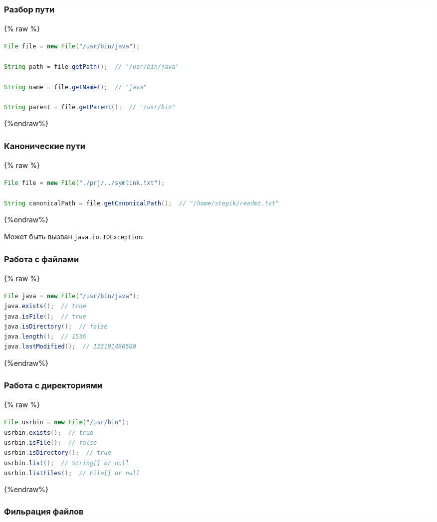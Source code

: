 ### Разбор пути

{% raw %}
```java
File file = new File("/usr/bin/java");

String path = file.getPath();  // "/usr/bin/java"

String name = file.getName();  // "java"

String parent = file.getParent():  // "/usr/bin"
```
{%endraw%}

### Канонические пути

{% raw %}
```java
File file = new File("./prj/../symlink.txt");

String canonicalPath = file.getCanonicalPath();  // "/home/stepik/readmt.txt"
```
{%endraw%}

Может быть вызван `java.io.IOException`.

### Работа с файлами

{% raw %}
```java
File java = new File("/usr/bin/java");
java.exists();  // true
java.isFile();  // true
java.isDirectory();  // false
java.length();  // 1536
java.lastModified();  // 123191480500
```
{%endraw%}

### Работа с директориями

{% raw %}
```java
File usrbin = new File("/usr/bin");
usrbin.exists();  // true
usrbin.isFile();  // false
usrbin.isDirectory();  // true
usrbin.list();  // String[] or null
usrbin.listFiles();  // File[] or null
```
{%endraw%}

### Фильрация файлов
